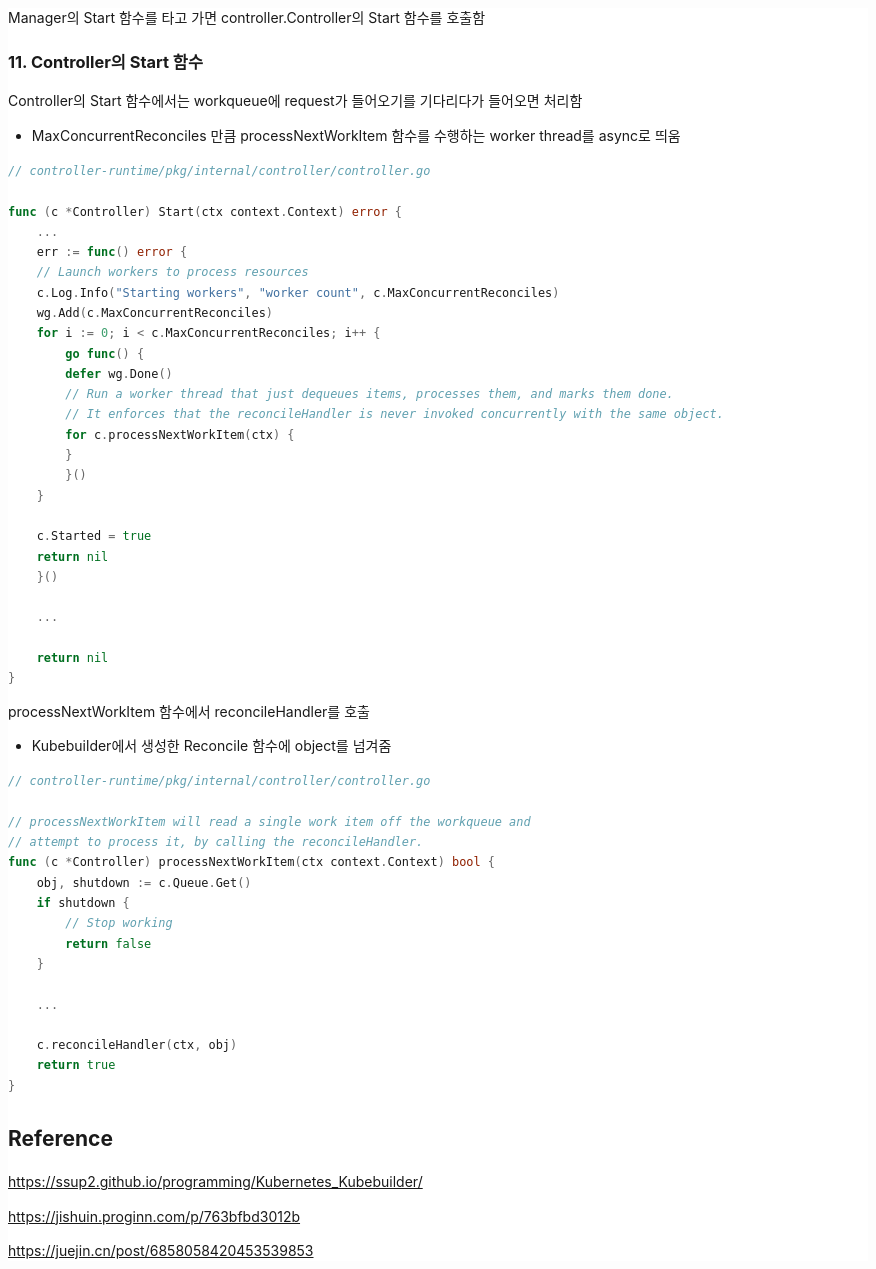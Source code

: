 Manager의 Start 함수를 타고 가면 controller.Controller의 Start 함수를 호출함

### 11. Controller의 Start 함수

Controller의 Start 함수에서는 workqueue에 request가 들어오기를 기다리다가 들어오면 처리함
- MaxConcurrentReconciles 만큼 processNextWorkItem 함수를 수행하는 worker thread를 async로 띄움

```go
// controller-runtime/pkg/internal/controller/controller.go

func (c *Controller) Start(ctx context.Context) error {
    ...
    err := func() error {
	// Launch workers to process resources
	c.Log.Info("Starting workers", "worker count", c.MaxConcurrentReconciles)
	wg.Add(c.MaxConcurrentReconciles)
	for i := 0; i < c.MaxConcurrentReconciles; i++ {
	    go func() {
		defer wg.Done()
		// Run a worker thread that just dequeues items, processes them, and marks them done.
		// It enforces that the reconcileHandler is never invoked concurrently with the same object.
		for c.processNextWorkItem(ctx) {
		}
	    }()
	}

	c.Started = true
	return nil
    }()
	
    ...
	
    return nil
}
```

processNextWorkItem 함수에서 reconcileHandler를 호출
- Kubebuilder에서 생성한 Reconcile 함수에 object를 넘겨줌

```go
// controller-runtime/pkg/internal/controller/controller.go

// processNextWorkItem will read a single work item off the workqueue and
// attempt to process it, by calling the reconcileHandler.
func (c *Controller) processNextWorkItem(ctx context.Context) bool {
    obj, shutdown := c.Queue.Get()
    if shutdown {
        // Stop working
        return false
    }

    ...

    c.reconcileHandler(ctx, obj)
    return true
}
```

## Reference

https://ssup2.github.io/programming/Kubernetes_Kubebuilder/

https://jishuin.proginn.com/p/763bfbd3012b

https://juejin.cn/post/6858058420453539853
